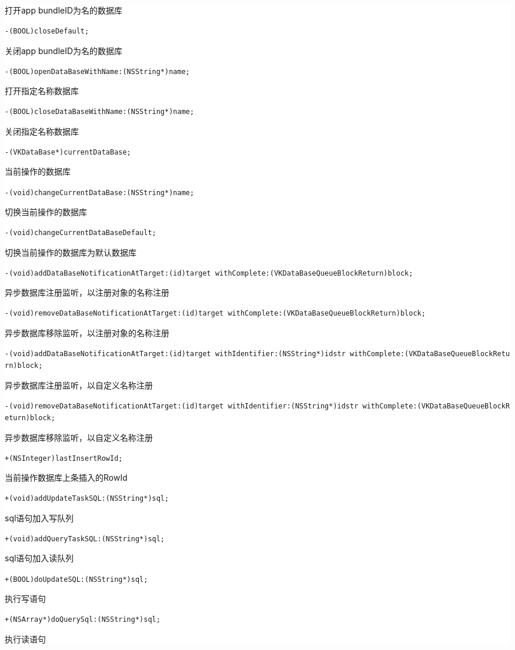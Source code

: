 打开app bundleID为名的数据库

`-(BOOL)closeDefault;`

关闭app bundleID为名的数据库

`-(BOOL)openDataBaseWithName:(NSString*)name;`

打开指定名称数据库

`-(BOOL)closeDataBaseWithName:(NSString*)name;`

关闭指定名称数据库

`-(VKDataBase*)currentDataBase;`

当前操作的数据库

`-(void)changeCurrentDataBase:(NSString*)name;`

切换当前操作的数据库

`-(void)changeCurrentDataBaseDefault;`

切换当前操作的数据库为默认数据库

`-(void)addDataBaseNotificationAtTarget:(id)target withComplete:(VKDataBaseQueueBlockReturn)block;`

异步数据库注册监听，以注册对象的名称注册

`-(void)removeDataBaseNotificationAtTarget:(id)target withComplete:(VKDataBaseQueueBlockReturn)block;`

异步数据库移除监听，以注册对象的名称注册

`-(void)addDataBaseNotificationAtTarget:(id)target withIdentifier:(NSString*)idstr withComplete:(VKDataBaseQueueBlockReturn)block;`

异步数据库注册监听，以自定义名称注册

`-(void)removeDataBaseNotificationAtTarget:(id)target withIdentifier:(NSString*)idstr withComplete:(VKDataBaseQueueBlockReturn)block;`

异步数据库移除监听，以自定义名称注册

`+(NSInteger)lastInsertRowId;`

当前操作数据库上条插入的RowId

`+(void)addUpdateTaskSQL:(NSString*)sql;`

sql语句加入写队列

`+(void)addQueryTaskSQL:(NSString*)sql;`

sql语句加入读队列

`+(BOOL)doUpdateSQL:(NSString*)sql;`

执行写语句

`+(NSArray*)doQuerySql:(NSString*)sql;`

执行读语句
